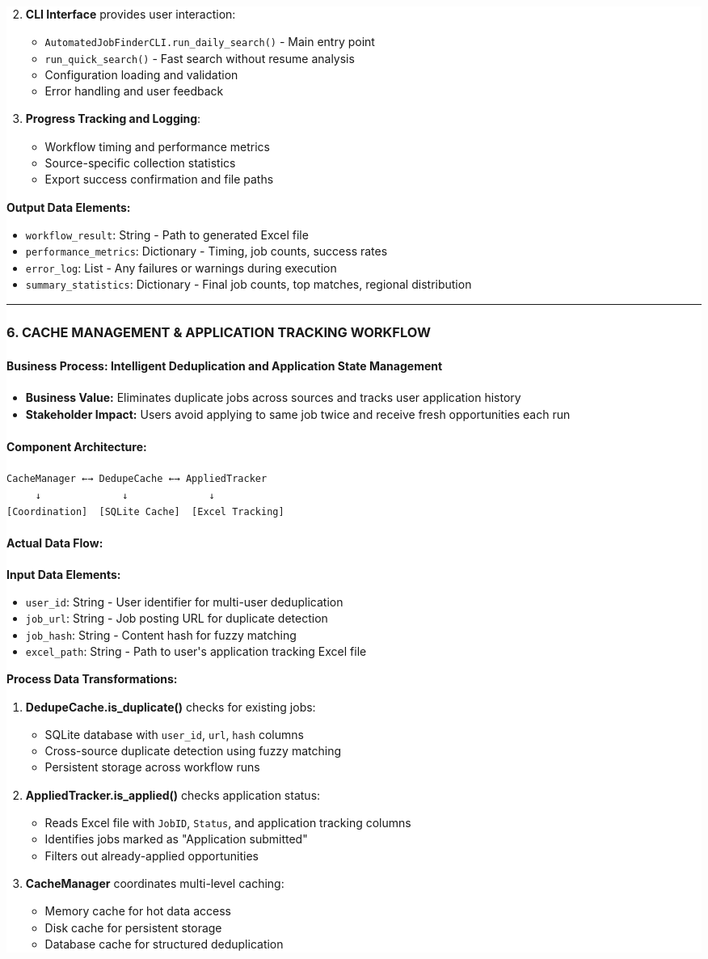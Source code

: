 2. **CLI Interface** provides user interaction:
   - `AutomatedJobFinderCLI.run_daily_search()` - Main entry point
   - `run_quick_search()` - Fast search without resume analysis
   - Configuration loading and validation
   - Error handling and user feedback

3. **Progress Tracking and Logging**:
   - Workflow timing and performance metrics
   - Source-specific collection statistics
   - Export success confirmation and file paths

**Output Data Elements:**
- `workflow_result`: String - Path to generated Excel file
- `performance_metrics`: Dictionary - Timing, job counts, success rates
- `error_log`: List - Any failures or warnings during execution
- `summary_statistics`: Dictionary - Final job counts, top matches, regional distribution

---

### **6. CACHE MANAGEMENT & APPLICATION TRACKING WORKFLOW**

#### **Business Process:** Intelligent Deduplication and Application State Management
- **Business Value:** Eliminates duplicate jobs across sources and tracks user application history
- **Stakeholder Impact:** Users avoid applying to same job twice and receive fresh opportunities each run

#### **Component Architecture:**
```
CacheManager ←→ DedupeCache ←→ AppliedTracker
     ↓              ↓              ↓
[Coordination]  [SQLite Cache]  [Excel Tracking]
```

#### **Actual Data Flow:**
**Input Data Elements:**
- `user_id`: String - User identifier for multi-user deduplication
- `job_url`: String - Job posting URL for duplicate detection
- `job_hash`: String - Content hash for fuzzy matching
- `excel_path`: String - Path to user's application tracking Excel file

**Process Data Transformations:**
1. **DedupeCache.is_duplicate()** checks for existing jobs:
   - SQLite database with `user_id`, `url`, `hash` columns
   - Cross-source duplicate detection using fuzzy matching
   - Persistent storage across workflow runs

2. **AppliedTracker.is_applied()** checks application status:
   - Reads Excel file with `JobID`, `Status`, and application tracking columns
   - Identifies jobs marked as "Application submitted"
   - Filters out already-applied opportunities

3. **CacheManager** coordinates multi-level caching:
   - Memory cache for hot data access
   - Disk cache for persistent storage
   - Database cache for structured deduplication
